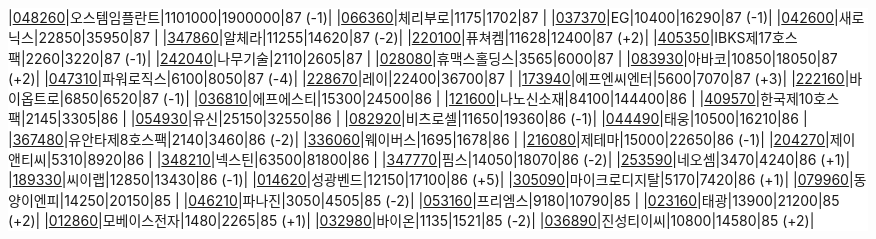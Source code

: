 |[048260](https://finance.daum.net/quotes/A048260)|오스템임플란트|1101000|1900000|87 (-1)|
|[066360](https://finance.daum.net/quotes/A066360)|체리부로|1175|1702|87 |
|[037370](https://finance.daum.net/quotes/A037370)|EG|10400|16290|87 (-1)|
|[042600](https://finance.daum.net/quotes/A042600)|새로닉스|22850|35950|87 |
|[347860](https://finance.daum.net/quotes/A347860)|알체라|11255|14620|87 (-2)|
|[220100](https://finance.daum.net/quotes/A220100)|퓨쳐켐|11628|12400|87 (+2)|
|[405350](https://finance.daum.net/quotes/A405350)|IBKS제17호스팩|2260|3220|87 (-1)|
|[242040](https://finance.daum.net/quotes/A242040)|나무기술|2110|2605|87 |
|[028080](https://finance.daum.net/quotes/A028080)|휴맥스홀딩스|3565|6000|87 |
|[083930](https://finance.daum.net/quotes/A083930)|아바코|10850|18050|87 (+2)|
|[047310](https://finance.daum.net/quotes/A047310)|파워로직스|6100|8050|87 (-4)|
|[228670](https://finance.daum.net/quotes/A228670)|레이|22400|36700|87 |
|[173940](https://finance.daum.net/quotes/A173940)|에프엔씨엔터|5600|7070|87 (+3)|
|[222160](https://finance.daum.net/quotes/A222160)|바이옵트로|6850|6520|87 (-1)|
|[036810](https://finance.daum.net/quotes/A036810)|에프에스티|15300|24500|86 |
|[121600](https://finance.daum.net/quotes/A121600)|나노신소재|84100|144400|86 |
|[409570](https://finance.daum.net/quotes/A409570)|한국제10호스팩|2145|3305|86 |
|[054930](https://finance.daum.net/quotes/A054930)|유신|25150|32550|86 |
|[082920](https://finance.daum.net/quotes/A082920)|비츠로셀|11650|19360|86 (-1)|
|[044490](https://finance.daum.net/quotes/A044490)|태웅|10500|16210|86 |
|[367480](https://finance.daum.net/quotes/A367480)|유안타제8호스팩|2140|3460|86 (-2)|
|[336060](https://finance.daum.net/quotes/A336060)|웨이버스|1695|1678|86 |
|[216080](https://finance.daum.net/quotes/A216080)|제테마|15000|22650|86 (-1)|
|[204270](https://finance.daum.net/quotes/A204270)|제이앤티씨|5310|8920|86 |
|[348210](https://finance.daum.net/quotes/A348210)|넥스틴|63500|81800|86 |
|[347770](https://finance.daum.net/quotes/A347770)|핌스|14050|18070|86 (-2)|
|[253590](https://finance.daum.net/quotes/A253590)|네오셈|3470|4240|86 (+1)|
|[189330](https://finance.daum.net/quotes/A189330)|씨이랩|12850|13430|86 (-1)|
|[014620](https://finance.daum.net/quotes/A014620)|성광벤드|12150|17100|86 (+5)|
|[305090](https://finance.daum.net/quotes/A305090)|마이크로디지탈|5170|7420|86 (+1)|
|[079960](https://finance.daum.net/quotes/A079960)|동양이엔피|14250|20150|85 |
|[046210](https://finance.daum.net/quotes/A046210)|파나진|3050|4505|85 (-2)|
|[053160](https://finance.daum.net/quotes/A053160)|프리엠스|9180|10790|85 |
|[023160](https://finance.daum.net/quotes/A023160)|태광|13900|21200|85 (+2)|
|[012860](https://finance.daum.net/quotes/A012860)|모베이스전자|1480|2265|85 (+1)|
|[032980](https://finance.daum.net/quotes/A032980)|바이온|1135|1521|85 (-2)|
|[036890](https://finance.daum.net/quotes/A036890)|진성티이씨|10800|14580|85 (+2)|